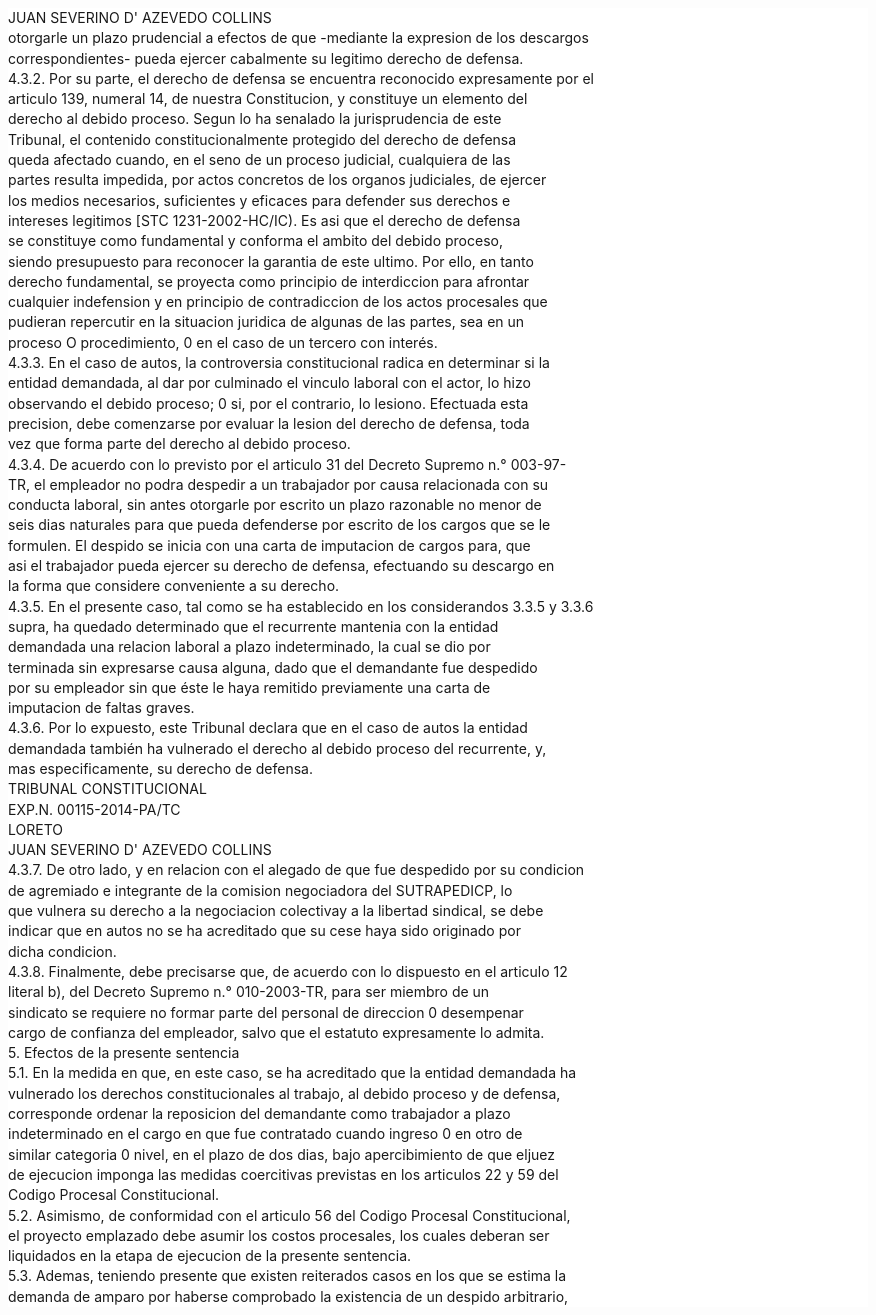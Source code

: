 JUAN SEVERINO D' AZEVEDO COLLINS  
otorgarle un plazo prudencial a efectos de que -mediante la expresion de los descargos  
correspondientes- pueda ejercer cabalmente su legitimo derecho de defensa.  
4.3.2. Por su parte, el derecho de defensa se encuentra reconocido expresamente por el  
articulo 139, numeral 14, de nuestra Constitucion, y constituye un elemento del  
derecho al debido proceso. Segun lo ha senalado la jurisprudencia de este  
Tribunal, el contenido constitucionalmente protegido del derecho de defensa  
queda afectado cuando, en el seno de un proceso judicial, cualquiera de las  
partes resulta impedida, por actos concretos de los organos judiciales, de ejercer  
los medios necesarios, suficientes y eficaces para defender sus derechos e  
intereses legitimos [STC 1231-2002-HC/IC). Es asi que el derecho de defensa  
se constituye como fundamental y conforma el ambito del debido proceso,  
siendo presupuesto para reconocer la garantia de este ultimo. Por ello, en tanto  
derecho fundamental, se proyecta como principio de interdiccion para afrontar  
cualquier indefension y en principio de contradiccion de los actos procesales que  
pudieran repercutir en la situacion juridica de algunas de las partes, sea en un  
proceso O procedimiento, 0 en el caso de un tercero con interés.  
4.3.3. En el caso de autos, la controversia constitucional radica en determinar si la  
entidad demandada, al dar por culminado el vinculo laboral con el actor, lo hizo  
observando el debido proceso; 0 si, por el contrario, lo lesiono. Efectuada esta  
precision, debe comenzarse por evaluar la lesion del derecho de defensa, toda  
vez que forma parte del derecho al debido proceso.  
4.3.4. De acuerdo con lo previsto por el articulo 31 del Decreto Supremo n.° 003-97-  
TR, el empleador no podra despedir a un trabajador por causa relacionada con su  
conducta laboral, sin antes otorgarle por escrito un plazo razonable no menor de  
seis dias naturales para que pueda defenderse por escrito de los cargos que se le  
formulen. El despido se inicia con una carta de imputacion de cargos para, que  
asi el trabajador pueda ejercer su derecho de defensa, efectuando su descargo en  
la forma que considere conveniente a su derecho.  
4.3.5. En el presente caso, tal como se ha establecido en los considerandos 3.3.5 y 3.3.6  
supra, ha quedado determinado que el recurrente mantenia con la entidad  
demandada una relacion laboral a plazo indeterminado, la cual se dio por  
terminada sin expresarse causa alguna, dado que el demandante fue despedido  
por su empleador sin que éste le haya remitido previamente una carta de  
imputacion de faltas graves.  
4.3.6. Por lo expuesto, este Tribunal declara que en el caso de autos la entidad  
demandada también ha vulnerado el derecho al debido proceso del recurrente, y,  
mas especificamente, su derecho de defensa.  
TRIBUNAL CONSTITUCIONAL  
EXP.N. 00115-2014-PA/TC  
LORETO  
JUAN SEVERINO D' AZEVEDO COLLINS  
4.3.7. De otro lado, y en relacion con el alegado de que fue despedido por su condicion  
de agremiado e integrante de la comision negociadora del SUTRAPEDICP, lo  
que vulnera su derecho a la negociacion colectivay a la libertad sindical, se debe  
indicar que en autos no se ha acreditado que su cese haya sido originado por  
dicha condicion.  
4.3.8. Finalmente, debe precisarse que, de acuerdo con lo dispuesto en el articulo 12  
literal b), del Decreto Supremo n.° 010-2003-TR, para ser miembro de un  
sindicato se requiere no formar parte del personal de direccion 0 desempenar  
cargo de confianza del empleador, salvo que el estatuto expresamente lo admita.  
5. Efectos de la presente sentencia  
5.1. En la medida en que, en este caso, se ha acreditado que la entidad demandada ha  
vulnerado los derechos constitucionales al trabajo, al debido proceso y de defensa,  
corresponde ordenar la reposicion del demandante como trabajador a plazo  
indeterminado en el cargo en que fue contratado cuando ingreso 0 en otro de  
similar categoria 0 nivel, en el plazo de dos dias, bajo apercibimiento de que eljuez  
de ejecucion imponga las medidas coercitivas previstas en los articulos 22 y 59 del  
Codigo Procesal Constitucional.  
5.2. Asimismo, de conformidad con el articulo 56 del Codigo Procesal Constitucional,  
el proyecto emplazado debe asumir los costos procesales, los cuales deberan ser  
liquidados en la etapa de ejecucion de la presente sentencia.  
5.3. Ademas, teniendo presente que existen reiterados casos en los que se estima la  
demanda de amparo por haberse comprobado la existencia de un despido arbitrario,  